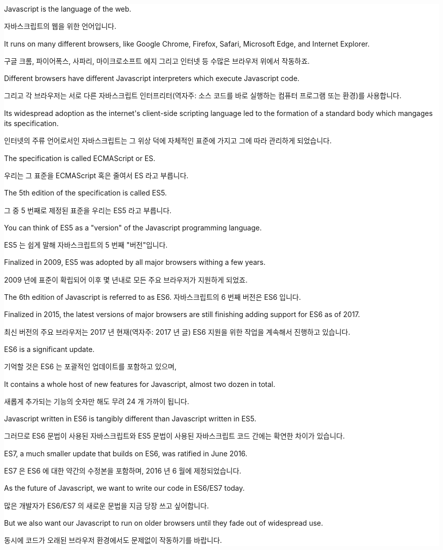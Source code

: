 Javascript is the language of the web.

자바스크립트의 웹을 위한 언어입니다.

It runs on many different browsers, like Google Chrome, Firefox, Safari, Microsoft Edge, and Internet Explorer.

구글 크롬, 파이어폭스, 사파리, 마이크로소프트 에지 그리고 인터넷 등 수많은 브라우저 위에서 작동하죠.

Different browsers have different Javascript interpreters which execute Javascript code.

그리고 각 브라우저는 서로 다른 자바스크립트 인터프리터(역자주: 소스 코드를 바로 실행하는 컴퓨터 프로그램 또는 환경)를 사용합니다.

Its widespread adoption as the internet's client-side scripting language led to the formation of a standard body which mangages its specification.

인터넷의 주류 언어로서인 자바스크립트는 그 위상 덕에 자체적인 표준에 가지고 그에 따라 관리하게 되었습니다.

The specification is called ECMAScript or ES.

우리는 그 표준을 ECMAScript 혹은 줄여서 ES 라고 부릅니다.

The 5th edition of the specification is called ES5.

그 중 5 번째로 제정된 표준을 우리는 ES5 라고 부릅니다.

You can think of ES5 as a "version" of the Javascript programming language.

ES5 는 쉽게 말해 자바스크립트의 5 번째 "버전"입니다.

Finalized in 2009, ES5 was adopted by all major browsers withing a few years.

2009 년에 표준이 확립되어 이후 몇 년내로 모든 주요 브라우저가 지원하게 되었죠.

The 6th edition of Javascript is referred to as ES6.
자바스크립트의 6 번째 버전은 ES6 입니다.

Finalized in 2015, the latest versions of major browsers are still finishing adding support for ES6 as of 2017.

최신 버전의 주요 브라우저는 2017 년 현재(역자주: 2017 년 글) ES6 지원을 위한 작업을 계속해서 진행하고 있습니다.

ES6 is a significant update.

기억할 것은 ES6 는 포괄적인 업데이트를 포함하고 있으며,

It contains a whole host of new features for Javascript, almost two dozen in total.

새롭게 추가되는 기능의 숫자만 해도 무려 24 개 가까이 됩니다.

Javascript written in ES6 is tangibly different than Javascript written in ES5.

그러므로 ES6 문법이 사용된 자바스크립트와 ES5 문법이 사용된 자바스크립트 코드 간에는 확연한 차이가 있습니다.

ES7, a much smaller update that builds on ES6, was ratified in June 2016.

ES7 은 ES6 에 대한 약간의 수정본을 포함하며, 2016 년 6 월에 제정되었습니다.

As the future of Javascript, we want to write our code in ES6/ES7 today.

많은 개발자가 ES6/ES7 의 새로운 문법을 지금 당장 쓰고 싶어합니다.

But we also want our Javascript to run on older browsers until they fade out of widespread use.

동시에 코드가 오래된 브라우저 환경에서도 문제없이 작동하기를 바랍니다.
